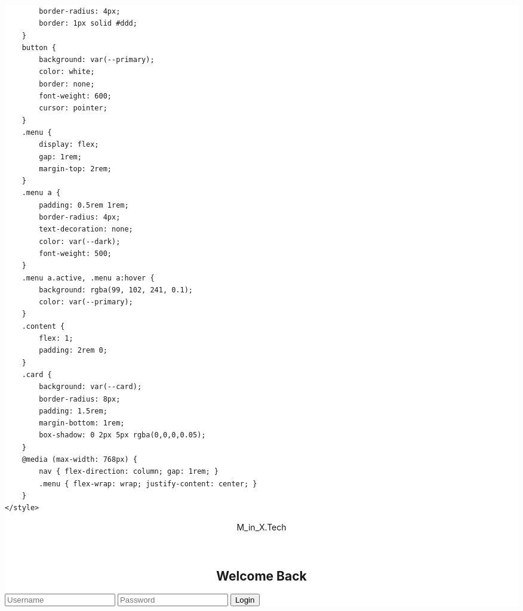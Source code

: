             border-radius: 4px;
            border: 1px solid #ddd;
        }
        button {
            background: var(--primary);
            color: white;
            border: none;
            font-weight: 600;
            cursor: pointer;
        }
        .menu {
            display: flex;
            gap: 1rem;
            margin-top: 2rem;
        }
        .menu a {
            padding: 0.5rem 1rem;
            border-radius: 4px;
            text-decoration: none;
            color: var(--dark);
            font-weight: 500;
        }
        .menu a.active, .menu a:hover {
            background: rgba(99, 102, 241, 0.1);
            color: var(--primary);
        }
        .content {
            flex: 1;
            padding: 2rem 0;
        }
        .card {
            background: var(--card);
            border-radius: 8px;
            padding: 1.5rem;
            margin-bottom: 1rem;
            box-shadow: 0 2px 5px rgba(0,0,0,0.05);
        }
        @media (max-width: 768px) {
            nav { flex-direction: column; gap: 1rem; }
            .menu { flex-wrap: wrap; justify-content: center; }
        }
    </style>
</head>
<body>
    <!-- Login Page -->
    <div id="login-page">
        <header>
            <div class="container">
                <nav>
                    <div class="logo">M_in_X.Tech</div>
                </nav>
            </div>
        </header>
        <div class="container">
            <div class="login-card">
                <h2 style="margin-bottom:1rem;text-align:center">Welcome Back</h2>
                <input type="text" id="username" placeholder="Username">
                <input type="password" id="password" placeholder="Password">
                <button onclick="login()">Login</button>
            </div>
        </div>
    </div>
